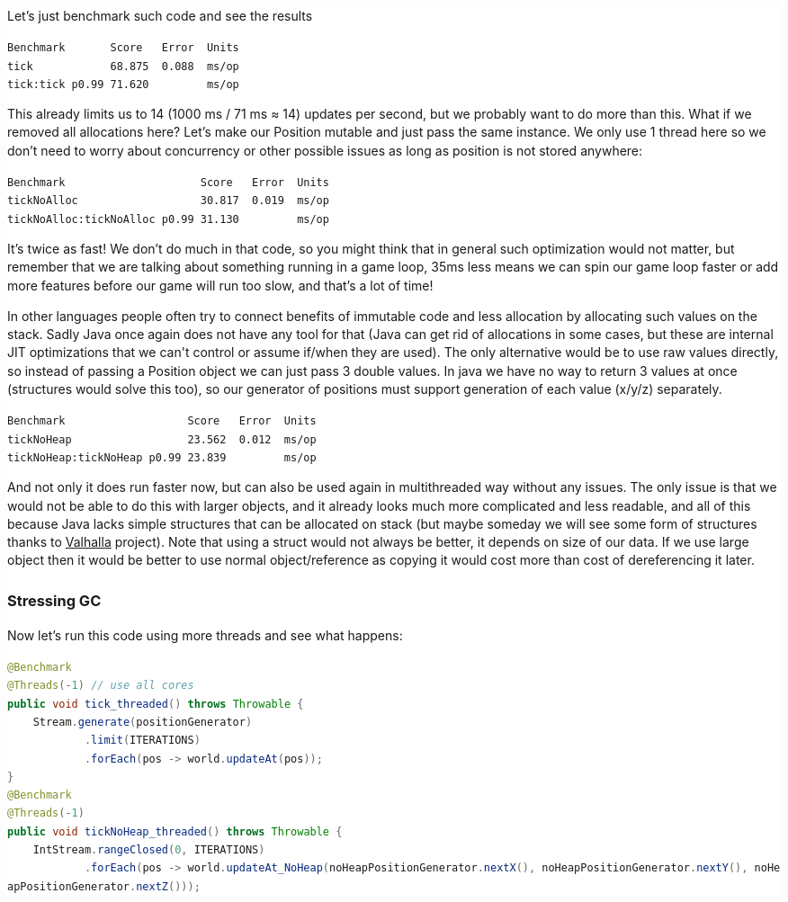 Let’s just benchmark such code and see the results
```
Benchmark       Score   Error  Units
tick            68.875  0.088  ms/op
tick:tick p0.99 71.620         ms/op
```
This already limits us to 14 (1000 ms / 71 ms ≈ 14) updates per second, but we probably want to do more than this.
What if we removed all allocations here? Let’s make our Position mutable and just pass the same instance.
We only use 1 thread here so we don’t need to worry about concurrency or other possible issues as long as position is not stored anywhere:
```
Benchmark                     Score   Error  Units
tickNoAlloc                   30.817  0.019  ms/op
tickNoAlloc:tickNoAlloc p0.99 31.130         ms/op
```
It’s twice as fast! We don’t do much in that code, so you might think that in general such optimization would not matter,
but remember that we are talking about something running in a game loop, 35ms less means we can spin our game loop faster
or add more features before our game will run too slow, and that’s a lot of time!

In other languages people often try to connect benefits of immutable code and less allocation by allocating such values
on the stack. Sadly Java once again does not have any tool for that
(Java can get rid of allocations in some cases, but these are internal JIT optimizations that we can't control or assume if/when they are used).
The only alternative would be to use raw values directly, so instead of passing a Position object
we can just pass 3 double values. In java we have no way to return 3 values at once (structures would solve this too),
so our generator of positions must support generation of each value (x/y/z) separately.
```
Benchmark                   Score   Error  Units
tickNoHeap                  23.562  0.012  ms/op
tickNoHeap:tickNoHeap p0.99 23.839         ms/op
```
And not only it does run faster now, but can also be used again in multithreaded way without any issues.
The only issue is that we would not be able to do this with larger objects, and it already looks much more
complicated and less readable, and all of this because Java lacks simple structures that can be allocated on stack
(but maybe someday we will see some form of structures thanks to [Valhalla](https://openjdk.java.net/projects/valhalla/) project).
Note that using a struct would not always be better, it depends on size of our data.
If we use large object then it would be better to use normal object/reference as copying it would
cost more than cost of dereferencing it later.

### Stressing GC

Now let’s run this code using more threads and see what happens:
```java
@Benchmark
@Threads(-1) // use all cores
public void tick_threaded() throws Throwable {
    Stream.generate(positionGenerator)
            .limit(ITERATIONS)
            .forEach(pos -> world.updateAt(pos));
}
@Benchmark
@Threads(-1)
public void tickNoHeap_threaded() throws Throwable {
    IntStream.rangeClosed(0, ITERATIONS)
            .forEach(pos -> world.updateAt_NoHeap(noHeapPositionGenerator.nextX(), noHeapPositionGenerator.nextY(), noHeapPositionGenerator.nextZ()));
```